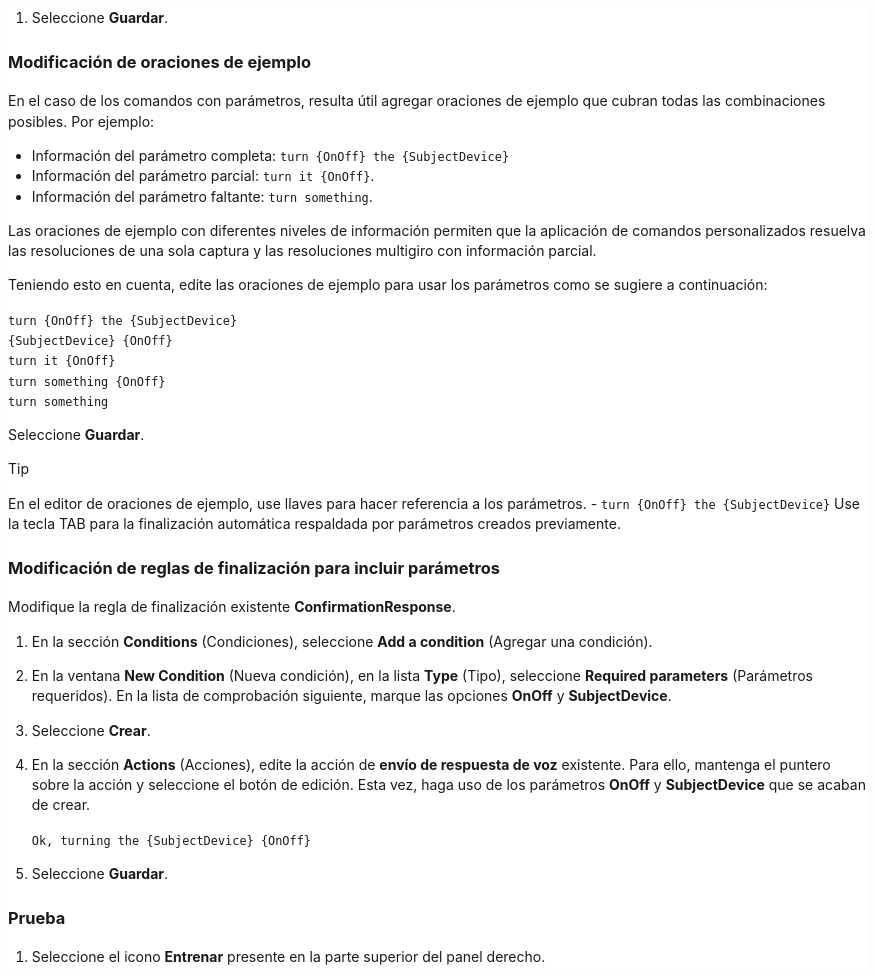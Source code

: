    1. Seleccione **Guardar**.

### <a name="modify-example-sentences"></a>Modificación de oraciones de ejemplo

En el caso de los comandos con parámetros, resulta útil agregar oraciones de ejemplo que cubran todas las combinaciones posibles. Por ejemplo:

* Información del parámetro completa: `turn {OnOff} the {SubjectDevice}`
* Información del parámetro parcial: `turn it {OnOff}`.
* Información del parámetro faltante: `turn something`.

Las oraciones de ejemplo con diferentes niveles de información permiten que la aplicación de comandos personalizados resuelva las resoluciones de una sola captura y las resoluciones multigiro con información parcial.

Teniendo esto en cuenta, edite las oraciones de ejemplo para usar los parámetros como se sugiere a continuación:

```
turn {OnOff} the {SubjectDevice}
{SubjectDevice} {OnOff}
turn it {OnOff}
turn something {OnOff}
turn something
```

Seleccione **Guardar**.

> [!TIP]
> En el editor de oraciones de ejemplo, use llaves para hacer referencia a los parámetros. - `turn {OnOff} the {SubjectDevice}` Use la tecla TAB para la finalización automática respaldada por parámetros creados previamente.

### <a name="modify-completion-rules-to-include-parameters"></a>Modificación de reglas de finalización para incluir parámetros

Modifique la regla de finalización existente **ConfirmationResponse**.

1. En la sección **Conditions** (Condiciones), seleccione **Add a condition** (Agregar una condición).
1. En la ventana **New Condition** (Nueva condición), en la lista **Type** (Tipo), seleccione **Required parameters** (Parámetros requeridos). En la lista de comprobación siguiente, marque las opciones **OnOff** y **SubjectDevice**.
1. Seleccione **Crear**.
1. En la sección **Actions** (Acciones), edite la acción de **envío de respuesta de voz** existente. Para ello, mantenga el puntero sobre la acción y seleccione el botón de edición. Esta vez, haga uso de los parámetros **OnOff** y **SubjectDevice** que se acaban de crear.

    ```
    Ok, turning the {SubjectDevice} {OnOff}
    ```
1. Seleccione **Guardar**.

### <a name="try-it-out"></a>Prueba
1. Seleccione el icono **Entrenar** presente en la parte superior del panel derecho.
